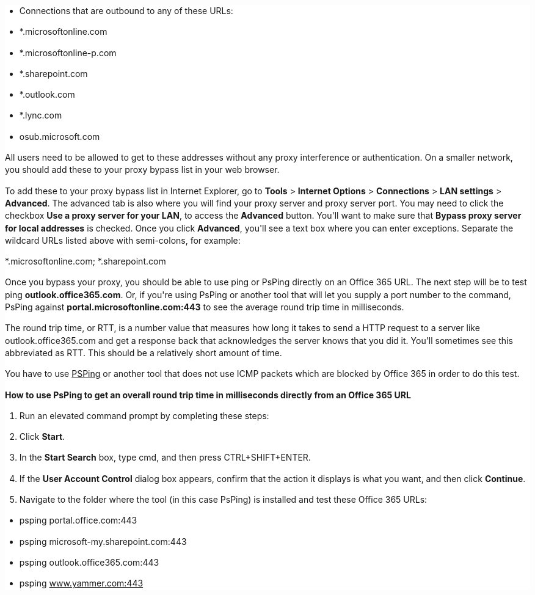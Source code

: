 - Connections that are outbound to any of these URLs:
    
- \*.microsoftonline.com
    
- \*.microsoftonline-p.com
    
- \*.sharepoint.com
    
- \*.outlook.com
    
- \*.lync.com
    
- osub.microsoft.com
    
All users need to be allowed to get to these addresses without any proxy interference or authentication. On a smaller network, you should add these to your proxy bypass list in your web browser. 
  
To add these to your proxy bypass list in Internet Explorer, go to **Tools** \> **Internet Options** \> **Connections** \> **LAN settings** \> **Advanced**. The advanced tab is also where you will find your proxy server and proxy server port. You may need to click the checkbox **Use a proxy server for your LAN**, to access the **Advanced** button. You'll want to make sure that **Bypass proxy server for local addresses** is checked. Once you click **Advanced**, you'll see a text box where you can enter exceptions. Separate the wildcard URLs listed above with semi-colons, for example:
  
\*.microsoftonline.com; \*.sharepoint.com
  
Once you bypass your proxy, you should be able to use ping or PsPing directly on an Office 365 URL. The next step will be to test ping **outlook.office365.com**. Or, if you're using PsPing or another tool that will let you supply a port number to the command, PsPing against **portal.microsoftonline.com:443** to see the average round trip time in milliseconds. 
  
The round trip time, or RTT, is a number value that measures how long it takes to send a HTTP request to a server like outlook.office365.com and get a response back that acknowledges the server knows that you did it. You'll sometimes see this abbreviated as RTT. This should be a relatively short amount of time.
  
You have to use [PSPing](https://technet.microsoft.com/en-us/sysinternals/jj729731.aspx) or another tool that does not use ICMP packets which are blocked by Office 365 in order to do this test. 
  
 **How to use PsPing to get an overall round trip time in milliseconds directly from an Office 365 URL**
  
1. Run an elevated command prompt by completing these steps:
    
1. Click **Start**.
    
2. In the **Start Search** box, type cmd, and then press CTRL+SHIFT+ENTER.
    
3. If the **User Account Control** dialog box appears, confirm that the action it displays is what you want, and then click **Continue**.
    
2. Navigate to the folder where the tool (in this case PsPing) is installed and test these Office 365 URLs:
    
  - psping portal.office.com:443
    
  - psping microsoft-my.sharepoint.com:443
    
  - psping outlook.office365.com:443
    
  - psping www.yammer.com:443
    